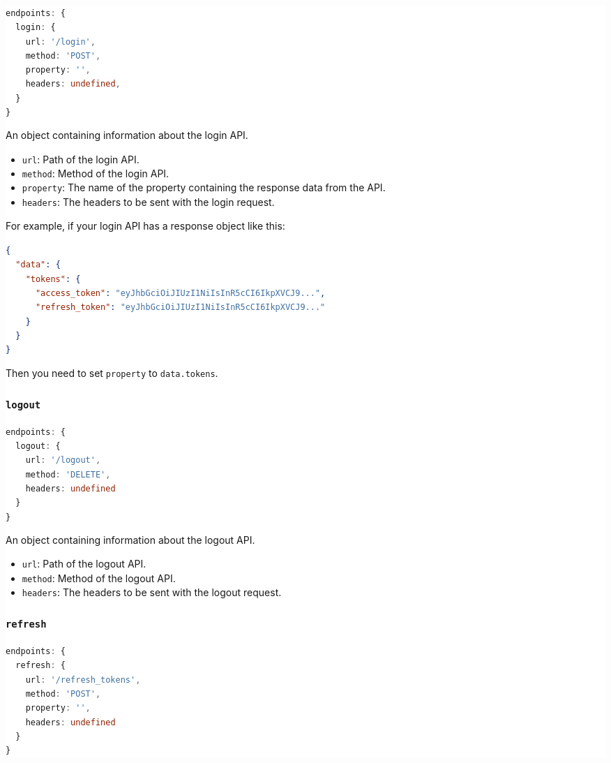 ```ts
endpoints: {
  login: {
    url: '/login',
    method: 'POST',
    property: '',
    headers: undefined,
  }
}
```

An object containing information about the login API.

- `url`: Path of the login API.
- `method`: Method of the login API.
- `property`: The name of the property containing the response data from the API.
- `headers`: The headers to be sent with the login request.

For example, if your login API has a response object like this:

```json
{
  "data": {
    "tokens": {
      "access_token": "eyJhbGciOiJIUzI1NiIsInR5cCI6IkpXVCJ9...",
      "refresh_token": "eyJhbGciOiJIUzI1NiIsInR5cCI6IkpXVCJ9..."
    }
  }
}
```

Then you need to set `property` to `data.tokens`.

### `logout`

```ts
endpoints: {
  logout: {
    url: '/logout',
    method: 'DELETE',
    headers: undefined
  }
}
```

An object containing information about the logout API.

- `url`: Path of the logout API.
- `method`: Method of the logout API.
- `headers`: The headers to be sent with the logout request.

### `refresh`

```ts
endpoints: {
  refresh: {
    url: '/refresh_tokens',
    method: 'POST',
    property: '',
    headers: undefined
  }
}
```
